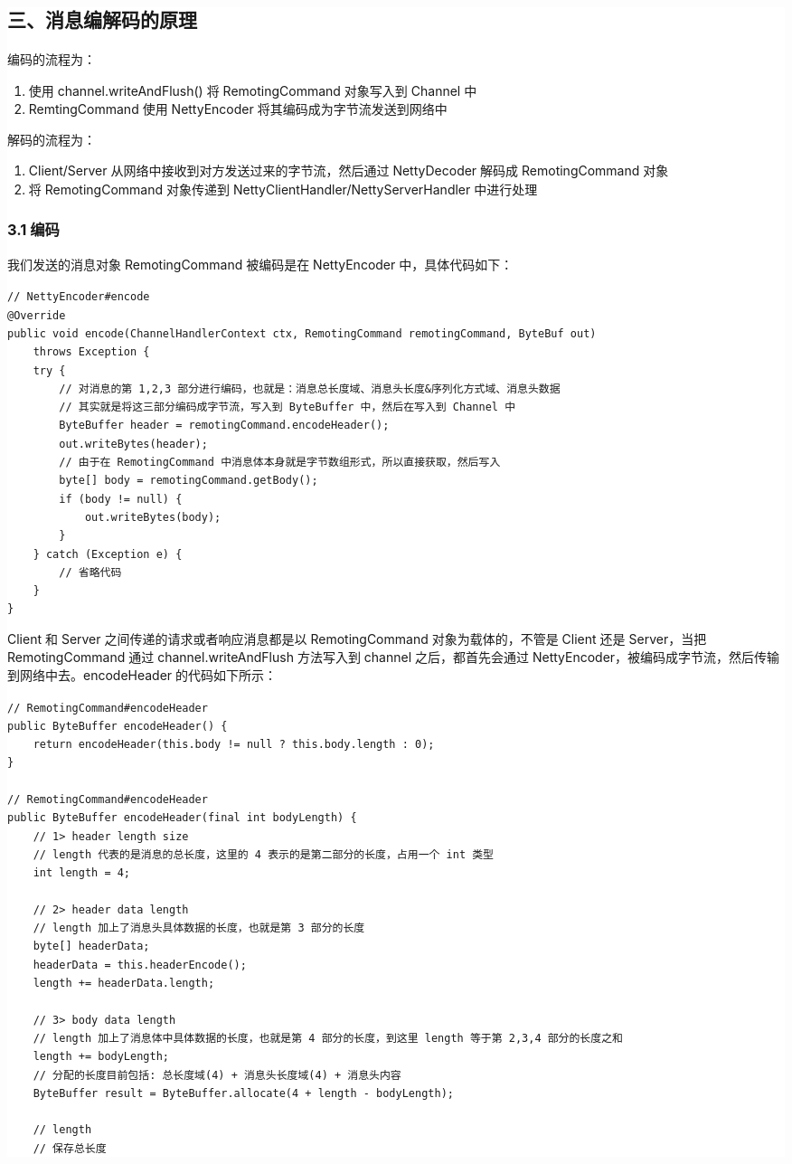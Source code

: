 ## 三、消息编解码的原理

编码的流程为：

1. 使用 channel.writeAndFlush() 将 RemotingCommand 对象写入到 Channel 中
2. RemtingCommand 使用 NettyEncoder 将其编码成为字节流发送到网络中

解码的流程为：

1. Client/Server 从网络中接收到对方发送过来的字节流，然后通过 NettyDecoder 解码成 RemotingCommand 对象
2. 将 RemotingCommand 对象传递到 NettyClientHandler/NettyServerHandler 中进行处理

### 3.1 编码

我们发送的消息对象 RemotingCommand 被编码是在 NettyEncoder 中，具体代码如下：

```java{.line-numbers}
// NettyEncoder#encode
@Override
public void encode(ChannelHandlerContext ctx, RemotingCommand remotingCommand, ByteBuf out)
    throws Exception {
    try {
        // 对消息的第 1,2,3 部分进行编码，也就是：消息总长度域、消息头长度&序列化方式域、消息头数据
        // 其实就是将这三部分编码成字节流，写入到 ByteBuffer 中，然后在写入到 Channel 中
        ByteBuffer header = remotingCommand.encodeHeader();
        out.writeBytes(header);
        // 由于在 RemotingCommand 中消息体本身就是字节数组形式，所以直接获取，然后写入
        byte[] body = remotingCommand.getBody();
        if (body != null) {
            out.writeBytes(body);
        }
    } catch (Exception e) {
        // 省略代码
    }
} 
```

Client 和 Server 之间传递的请求或者响应消息都是以 RemotingCommand 对象为载体的，不管是 Client 还是 Server，当把 RemotingCommand 通过 channel.writeAndFlush 方法写入到 channel 之后，都首先会通过 NettyEncoder，被编码成字节流，然后传输到网络中去。encodeHeader 的代码如下所示：

```java{.line-numbers}
// RemotingCommand#encodeHeader
public ByteBuffer encodeHeader() {
    return encodeHeader(this.body != null ? this.body.length : 0);
}

// RemotingCommand#encodeHeader
public ByteBuffer encodeHeader(final int bodyLength) {
    // 1> header length size
    // length 代表的是消息的总长度，这里的 4 表示的是第二部分的长度，占用一个 int 类型
    int length = 4;

    // 2> header data length
    // length 加上了消息头具体数据的长度，也就是第 3 部分的长度
    byte[] headerData;
    headerData = this.headerEncode();
    length += headerData.length;

    // 3> body data length
    // length 加上了消息体中具体数据的长度，也就是第 4 部分的长度，到这里 length 等于第 2,3,4 部分的长度之和
    length += bodyLength;
    // 分配的长度目前包括: 总长度域(4) + 消息头长度域(4) + 消息头内容
    ByteBuffer result = ByteBuffer.allocate(4 + length - bodyLength);

    // length
    // 保存总长度
```